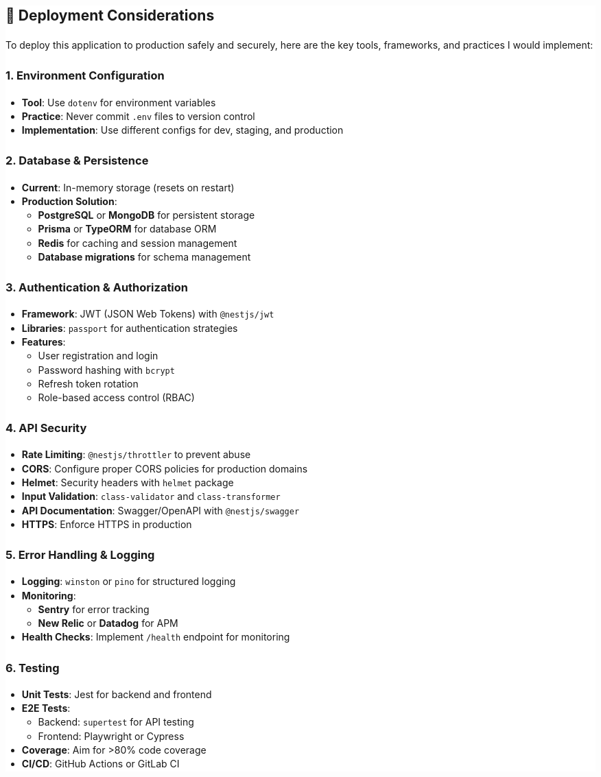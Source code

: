 ## 🚢 Deployment Considerations

To deploy this application to production safely and securely, here are the key tools, frameworks, and practices I would implement:

### 1. **Environment Configuration**
- **Tool**: Use `dotenv` for environment variables
- **Practice**: Never commit `.env` files to version control
- **Implementation**: Use different configs for dev, staging, and production

### 2. **Database & Persistence**
- **Current**: In-memory storage (resets on restart)
- **Production Solution**: 
  - **PostgreSQL** or **MongoDB** for persistent storage
  - **Prisma** or **TypeORM** for database ORM
  - **Redis** for caching and session management
  - **Database migrations** for schema management

### 3. **Authentication & Authorization**
- **Framework**: JWT (JSON Web Tokens) with `@nestjs/jwt`
- **Libraries**: `passport` for authentication strategies
- **Features**: 
  - User registration and login
  - Password hashing with `bcrypt`
  - Refresh token rotation
  - Role-based access control (RBAC)

### 4. **API Security**
- **Rate Limiting**: `@nestjs/throttler` to prevent abuse
- **CORS**: Configure proper CORS policies for production domains
- **Helmet**: Security headers with `helmet` package
- **Input Validation**: `class-validator` and `class-transformer`
- **API Documentation**: Swagger/OpenAPI with `@nestjs/swagger`
- **HTTPS**: Enforce HTTPS in production

### 5. **Error Handling & Logging**
- **Logging**: `winston` or `pino` for structured logging
- **Monitoring**: 
  - **Sentry** for error tracking
  - **New Relic** or **Datadog** for APM
- **Health Checks**: Implement `/health` endpoint for monitoring

### 6. **Testing**
- **Unit Tests**: Jest for backend and frontend
- **E2E Tests**: 
  - Backend: `supertest` for API testing
  - Frontend: Playwright or Cypress
- **Coverage**: Aim for >80% code coverage
- **CI/CD**: GitHub Actions or GitLab CI
